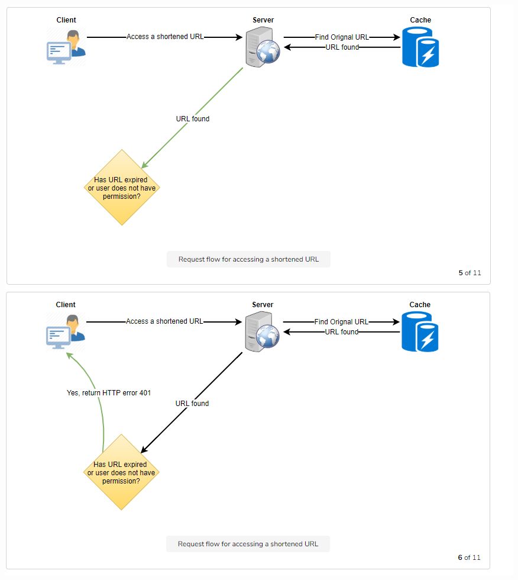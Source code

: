 ![](assets/request-flow-for-accessing-a-shortened-url-5.PNG)
![](assets/request-flow-for-accessing-a-shortened-url-6.PNG)